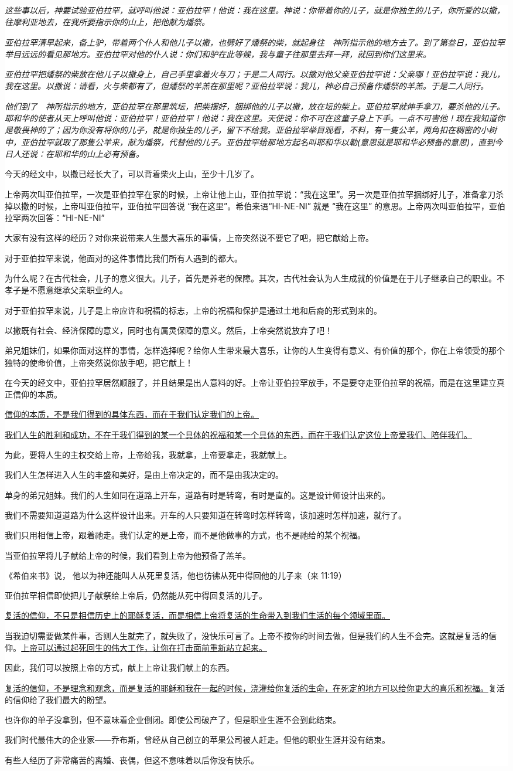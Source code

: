 *这些事以后，神要试验亚伯拉罕，就呼叫他说：亚伯拉罕！他说：我在这里。神说：你带着你的儿子，就是你独生的儿子，你所爱的以撒，往摩利亚地去，在我所要指示你的山上，把他献为燔祭。*

*亚伯拉罕清早起来，备上驴，带着两个仆人和他儿子以撒，也劈好了燔祭的柴，就起身往　神所指示他的地方去了。到了第叁日，亚伯拉罕举目远远的看见那地方。亚伯拉罕对他的仆人说：你们和驴在此等候，我与童子往那里去拜一拜，就回到你们这里来。*

*亚伯拉罕把燔祭的柴放在他儿子以撒身上，自己手里拿着火与刀；于是二人同行。以撒对他父亲亚伯拉罕说：父亲哪！亚伯拉罕说：我儿，我在这里。以撒说：请看，火与柴都有了，但燔祭的羊羔在那里呢？亚伯拉罕说：我儿，神必自己预备作燔祭的羊羔。于是二人同行。*

*他们到了　神所指示的地方，亚伯拉罕在那里筑坛，把柴摆好，捆绑他的儿子以撒，放在坛的柴上。亚伯拉罕就伸手拿刀，要杀他的儿子。耶和华的使者从天上呼叫他说：亚伯拉罕！亚伯拉罕！他说：我在这里。天使说：你不可在这童子身上下手。一点不可害他！现在我知道你是敬畏神的了；因为你没有将你的儿子，就是你独生的儿子，留下不给我。亚伯拉罕举目观看，不料，有一隻公羊，两角扣在稠密的小树中，亚伯拉罕就取了那隻公羊来，献为燔祭，代替他的儿子。亚伯拉罕给那地方起名叫耶和华以勒(意思就是耶和华必预备的意思)，直到今日人还说：在耶和华的山上必有预备。*

今天的经文中，以撒已经长大了，可以背着柴火上山，至少十几岁了。

上帝两次叫亚伯拉罕，一次是亚伯拉罕在家的时候，上帝让他上山，亚伯拉罕说：“我在这里”。另一次是亚伯拉罕捆绑好儿子，准备拿刀杀掉以撒的时候，上帝叫亚伯拉罕，亚伯拉罕回答说 “我在这里”。希伯来语“HI-NE-NI” 就是 “我在这里” 的意思。上帝两次叫亚伯拉罕，亚伯拉罕两次回答：“HI-NE-NI”

大家有没有这样的经历？对你来说带来人生最大喜乐的事情，上帝突然说不要它了吧，把它献给上帝。

对于亚伯拉罕来说，他面对的这件事情比我们所有人遇到的都大。

为什么呢？在古代社会，儿子的意义很大。儿子，首先是养老的保障。其次，古代社会认为人生成就的价值是在于儿子继承自己的职业。不孝子是不愿意继承父亲职业的人。

对于亚伯拉罕来说，儿子是上帝应许和祝福的标志，上帝的祝福和保护是通过土地和后裔的形式到来的。

以撒既有社会、经济保障的意义，同时也有属灵保障的意义。然后，上帝突然说放弃了吧！

弟兄姐妹们，如果你面对这样的事情，怎样选择呢？给你人生带来最大喜乐，让你的人生变得有意义、有价值的那个，你在上帝领受的那个独特的使命价值，上帝突然说你放手吧，把它献上！

在今天的经文中，亚伯拉罕居然顺服了，并且结果是出人意料的好。上帝让亚伯拉罕放手，不是要夺走亚伯拉罕的祝福，而是在这里建立真正信仰的本质。

<u>信仰的本质，不是我们得到的具体东西，而在于我们认定我们的上帝。</u>

<u>我们人生的胜利和成功，不在于我们得到的某一个具体的祝福和某一个具体的东西，而在于我们认定这位上帝爱我们、陪伴我们。</u>

为此，要将人生的主权交给上帝，上帝给我，我就拿，上帝要拿走，我就献上。

我们人生怎样进入人生的丰盛和美好，是由上帝决定的，而不是由我决定的。

单身的弟兄姐妹。我们的人生如同在道路上开车，道路有时是转弯，有时是直的。这是设计师设计出来的。

我们不需要知道道路为什么这样设计出来。开车的人只要知道在转弯时怎样转弯，该加速时怎样加速，就行了。

我们只用相信上帝，跟着祂走。我们认定的是上帝，而不是他做事的方式，也不是祂给的某个祝福。

当亚伯拉罕将儿子献给上帝的时候，我们看到上帝为他预备了羔羊。

《希伯来书》说， 他以为神还能叫人从死里复活，他也彷彿从死中得回他的儿子来（来 11:19）

亚伯拉罕相信即使把儿子献祭给上帝后，仍然能从死中得回复活的儿子。

<u>复活的信仰，不只是相信历史上的耶稣复活，而是相信上帝将复活的生命带入到我们生活的每个领域里面。</u>

当我迫切需要做某件事，否则人生就完了，就失败了，没快乐可言了。上帝不按你的时间去做，但是我们的人生不会完。这就是复活的信仰。<u>上帝可以通过起死回生的伟大工作，让你在打击面前重新站立起来。</u>

因此，我们可以按照上帝的方式，献上上帝让我们献上的东西。

<u>复活的信仰，不是理念和观念，而是复活的耶稣和我在一起的时候，浇灌给你复活的生命，在死定的地方可以给你更大的喜乐和祝福。</u>复活的信仰给了我们最大的盼望。

也许你的单子没拿到，但不意味着企业倒闭。即使公司破产了，但是职业生涯不会到此结束。

我们时代最伟大的企业家——乔布斯，曾经从自己创立的苹果公司被人赶走。但他的职业生涯并没有结束。

有些人经历了非常痛苦的离婚、丧偶，但这不意味着以后你没有快乐。 
